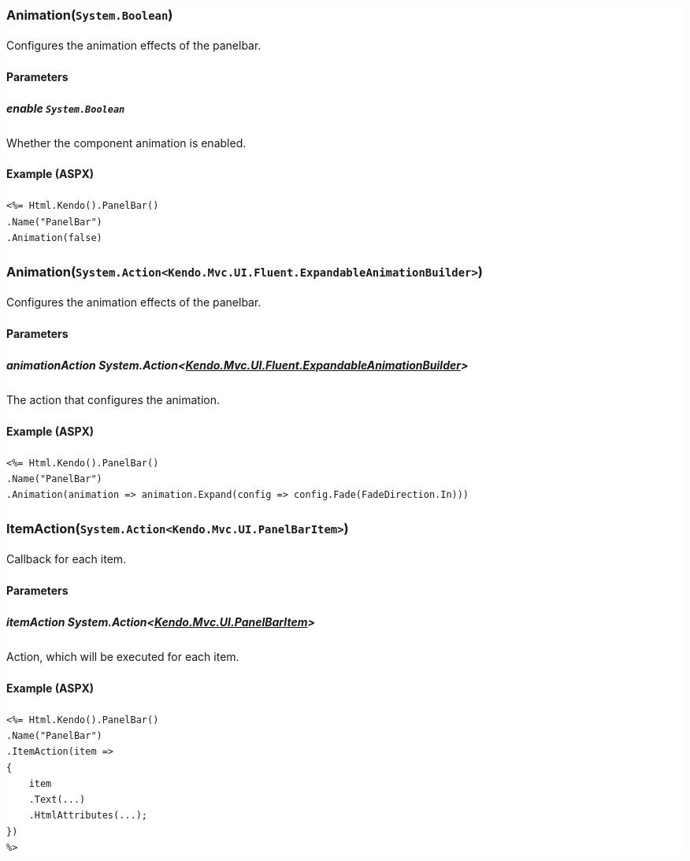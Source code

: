 
### Animation(`System.Boolean`)
Configures the animation effects of the panelbar.


#### Parameters

##### enable `System.Boolean`
Whether the component animation is enabled.




#### Example (ASPX)
    <%= Html.Kendo().PanelBar()
    .Name("PanelBar")
    .Animation(false)


### Animation(`System.Action<Kendo.Mvc.UI.Fluent.ExpandableAnimationBuilder>`)
Configures the animation effects of the panelbar.


#### Parameters

##### animationAction System.Action<[Kendo.Mvc.UI.Fluent.ExpandableAnimationBuilder](/api/wrappers/aspnet-mvc/Kendo.Mvc.UI.Fluent/ExpandableAnimationBuilder)>
The action that configures the animation.




#### Example (ASPX)
    <%= Html.Kendo().PanelBar()
    .Name("PanelBar")
    .Animation(animation => animation.Expand(config => config.Fade(FadeDirection.In)))


### ItemAction(`System.Action<Kendo.Mvc.UI.PanelBarItem>`)
Callback for each item.


#### Parameters

##### itemAction System.Action<[Kendo.Mvc.UI.PanelBarItem](/api/wrappers/aspnet-mvc/Kendo.Mvc.UI/PanelBarItem)>
Action, which will be executed for each item.




#### Example (ASPX)
    <%= Html.Kendo().PanelBar()
    .Name("PanelBar")
    .ItemAction(item =>
    {
        item
        .Text(...)
        .HtmlAttributes(...);
    })
    %>
